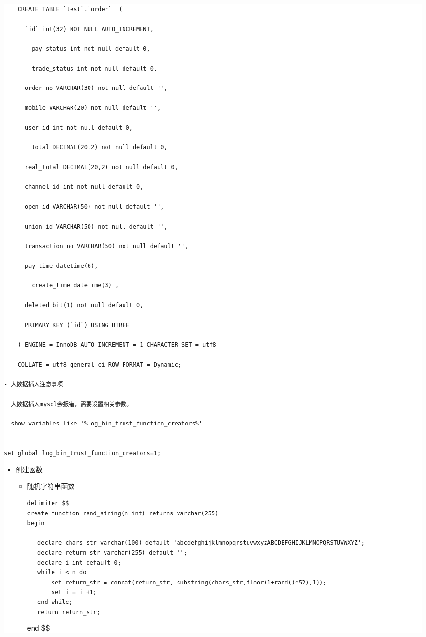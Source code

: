 	    

	    CREATE TABLE `test`.`order`  (

	      `id` int(32) NOT NULL AUTO_INCREMENT,

	    	pay_status int not null default 0,
  		
	    	trade_status int not null default 0,

	      order_no VARCHAR(30) not null default '',

	      mobile VARCHAR(20) not null default '',

	      user_id int not null default 0,

	    	total DECIMAL(20,2) not null default 0,

	      real_total DECIMAL(20,2) not null default 0,

	      channel_id int not null default 0,

	      open_id VARCHAR(50) not null default '',

	      union_id VARCHAR(50) not null default '',

	      transaction_no VARCHAR(50) not null default '',

	      pay_time datetime(6),

	    	create_time datetime(3) ,

	      deleted bit(1) not null default 0,

	      PRIMARY KEY (`id`) USING BTREE

	    ) ENGINE = InnoDB AUTO_INCREMENT = 1 CHARACTER SET = utf8 

	    COLLATE = utf8_general_ci ROW_FORMAT = Dynamic;

	- 大数据插入注意事项
	
	  大数据插入mysql会报错，需要设置相关参数。
	  
	  show variables like '%log_bin_trust_function_creators%'
	  
  
	set global log_bin_trust_function_creators=1;
	
- 创建函数
	
	- 随机字符串函数
	
		  delimiter $$
		  create function rand_string(n int) returns varchar(255)
		  begin
		
		     declare chars_str varchar(100) default 'abcdefghijklmnopqrstuvwxyzABCDEFGHIJKLMNOPQRSTUVWXYZ';
		     declare return_str varchar(255) default '';
		     declare i int default 0;
		     while i < n do 
		         set return_str = concat(return_str, substring(chars_str,floor(1+rand()*52),1));
		         set i = i +1;
		     end while;
		     return return_str;
	  end $$
	